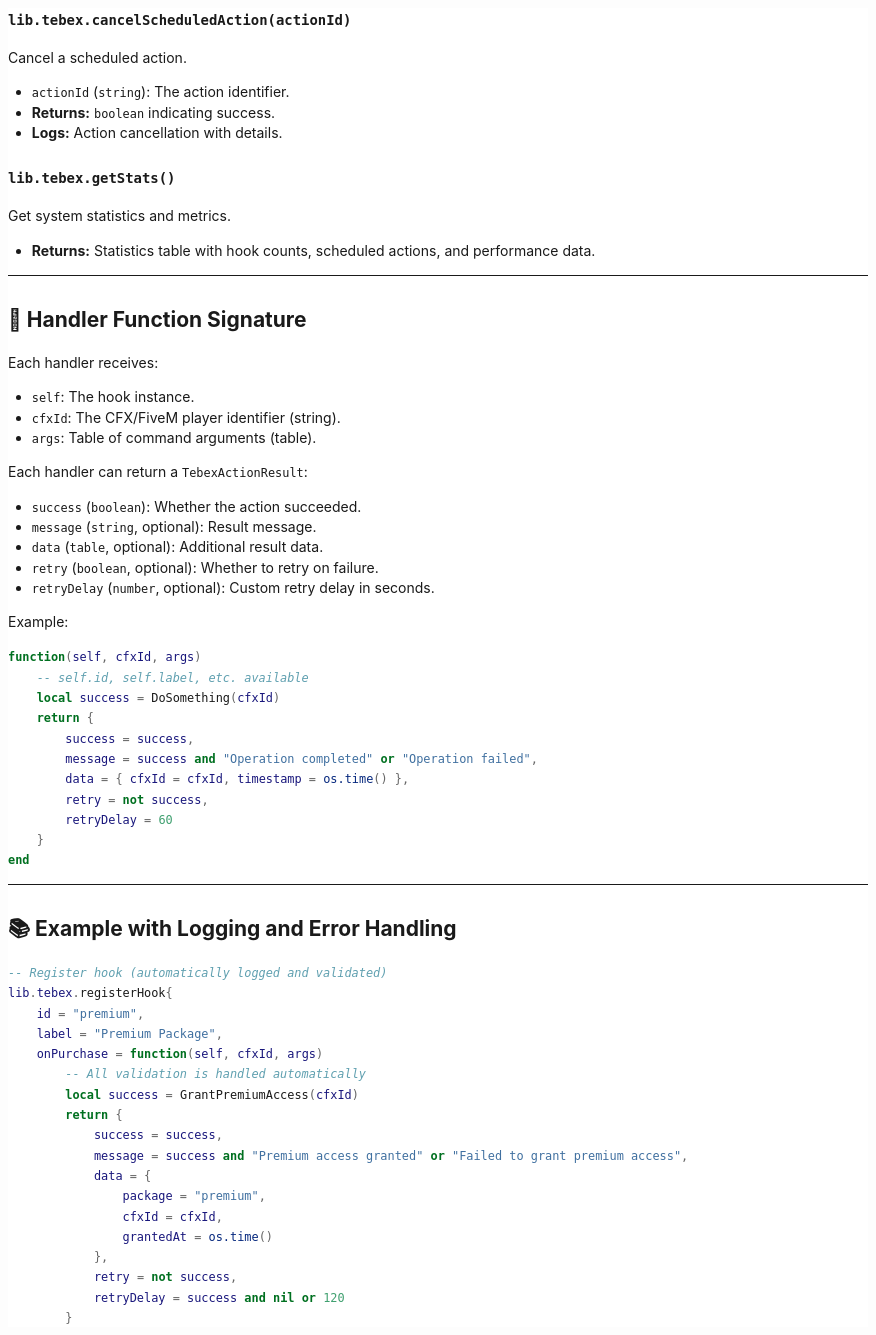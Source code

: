 ### `lib.tebex.cancelScheduledAction(actionId)`
Cancel a scheduled action.
- `actionId` (`string`): The action identifier.
- **Returns:** `boolean` indicating success.
- **Logs:** Action cancellation with details.

### `lib.tebex.getStats()`
Get system statistics and metrics.
- **Returns:** Statistics table with hook counts, scheduled actions, and performance data.

---

## 📝 Handler Function Signature

Each handler receives:
- `self`: The hook instance.
- `cfxId`: The CFX/FiveM player identifier (string).
- `args`: Table of command arguments (table).

Each handler can return a `TebexActionResult`:
- `success` (`boolean`): Whether the action succeeded.
- `message` (`string`, optional): Result message.
- `data` (`table`, optional): Additional result data.
- `retry` (`boolean`, optional): Whether to retry on failure.
- `retryDelay` (`number`, optional): Custom retry delay in seconds.

Example:
```lua
function(self, cfxId, args)
    -- self.id, self.label, etc. available
    local success = DoSomething(cfxId)
    return {
        success = success,
        message = success and "Operation completed" or "Operation failed",
        data = { cfxId = cfxId, timestamp = os.time() },
        retry = not success,
        retryDelay = 60
    }
end
```

---

## 📚 Example with Logging and Error Handling

```lua
-- Register hook (automatically logged and validated)
lib.tebex.registerHook{
    id = "premium",
    label = "Premium Package",
    onPurchase = function(self, cfxId, args)
        -- All validation is handled automatically
        local success = GrantPremiumAccess(cfxId)
        return {
            success = success,
            message = success and "Premium access granted" or "Failed to grant premium access",
            data = {
                package = "premium",
                cfxId = cfxId,
                grantedAt = os.time()
            },
            retry = not success,
            retryDelay = success and nil or 120
        }
```